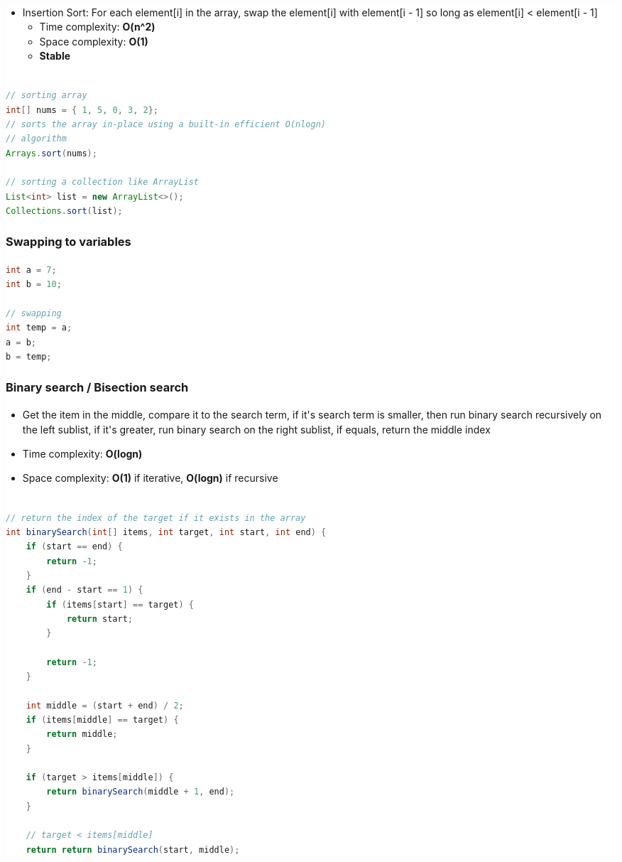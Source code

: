 - Insertion Sort: For each element[i] in the array, swap the element[i] with element[i - 1] so long as element[i] < element[i - 1]
  - Time complexity: **O(n^2)**
  - Space complexity: **O(1)**
  - **Stable**


```java

// sorting array
int[] nums = { 1, 5, 0, 3, 2};
// sorts the array in-place using a built-in efficient O(nlogn)
// algorithm
Arrays.sort(nums);

// sorting a collection like ArrayList
List<int> list = new ArrayList<>();
Collections.sort(list);
```

### Swapping to variables

```java
int a = 7;
int b = 10;

// swapping
int temp = a;
a = b;
b = temp;
```

### Binary search / Bisection search

- Get the item in the middle, compare it to the search term, if it's search term is smaller, then run binary search recursively on the left sublist, if it's greater, run binary search on the right sublist, if equals, return the middle index

- Time complexity: **O(logn)**
- Space complexity: **O(1)** if iterative, **O(logn)** if recursive

```java

// return the index of the target if it exists in the array
int binarySearch(int[] items, int target, int start, int end) {
    if (start == end) {
        return -1;
    }
    if (end - start == 1) {
        if (items[start] == target) {
            return start;
        }

        return -1;
    }

    int middle = (start + end) / 2;
    if (items[middle] == target) {
        return middle;
    }

    if (target > items[middle]) {
        return binarySearch(middle + 1, end);
    }

    // target < items[middle]
    return return binarySearch(start, middle);
```
